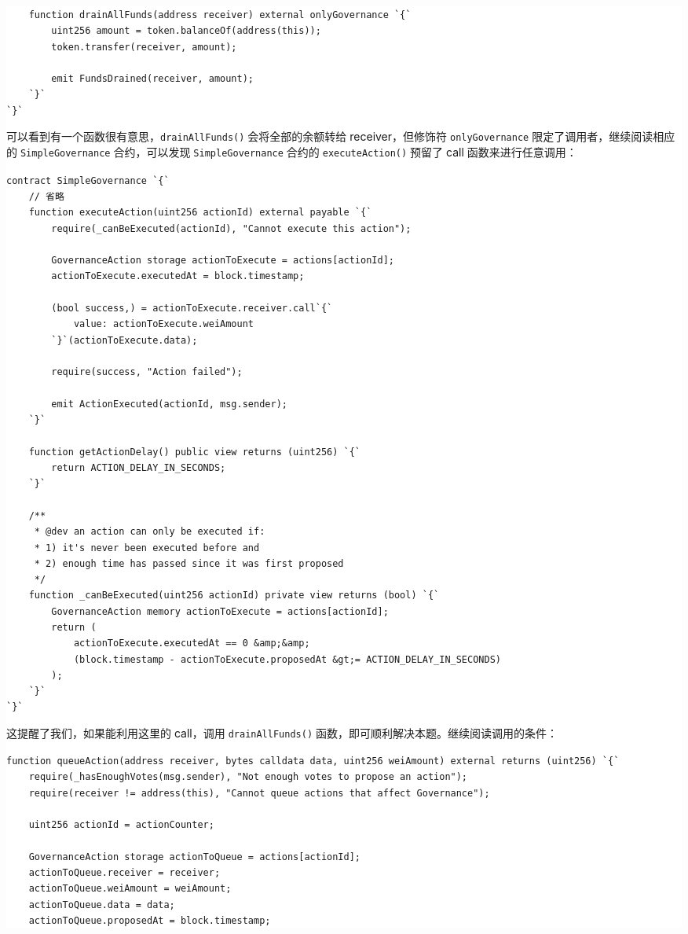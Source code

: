 ```
    function drainAllFunds(address receiver) external onlyGovernance `{`
        uint256 amount = token.balanceOf(address(this));
        token.transfer(receiver, amount);

        emit FundsDrained(receiver, amount);
    `}`
`}`
```

可以看到有一个函数很有意思，`drainAllFunds()` 会将全部的余额转给 receiver，但修饰符 `onlyGovernance` 限定了调用者，继续阅读相应的 `SimpleGovernance` 合约，可以发现 `SimpleGovernance` 合约的 `executeAction()` 预留了 call 函数来进行任意调用：

```
contract SimpleGovernance `{`
    // 省略
    function executeAction(uint256 actionId) external payable `{`
        require(_canBeExecuted(actionId), "Cannot execute this action");

        GovernanceAction storage actionToExecute = actions[actionId];
        actionToExecute.executedAt = block.timestamp;

        (bool success,) = actionToExecute.receiver.call`{`
            value: actionToExecute.weiAmount
        `}`(actionToExecute.data);

        require(success, "Action failed");

        emit ActionExecuted(actionId, msg.sender);
    `}`

    function getActionDelay() public view returns (uint256) `{`
        return ACTION_DELAY_IN_SECONDS;
    `}`

    /**
     * @dev an action can only be executed if:
     * 1) it's never been executed before and
     * 2) enough time has passed since it was first proposed
     */
    function _canBeExecuted(uint256 actionId) private view returns (bool) `{`
        GovernanceAction memory actionToExecute = actions[actionId];
        return (
            actionToExecute.executedAt == 0 &amp;&amp;
            (block.timestamp - actionToExecute.proposedAt &gt;= ACTION_DELAY_IN_SECONDS)
        );
    `}`
`}`
```

这提醒了我们，如果能利用这里的 call，调用 `drainAllFunds()` 函数，即可顺利解决本题。继续阅读调用的条件：

```
function queueAction(address receiver, bytes calldata data, uint256 weiAmount) external returns (uint256) `{`
    require(_hasEnoughVotes(msg.sender), "Not enough votes to propose an action");
    require(receiver != address(this), "Cannot queue actions that affect Governance");

    uint256 actionId = actionCounter;

    GovernanceAction storage actionToQueue = actions[actionId];
    actionToQueue.receiver = receiver;
    actionToQueue.weiAmount = weiAmount;
    actionToQueue.data = data;
    actionToQueue.proposedAt = block.timestamp;

```